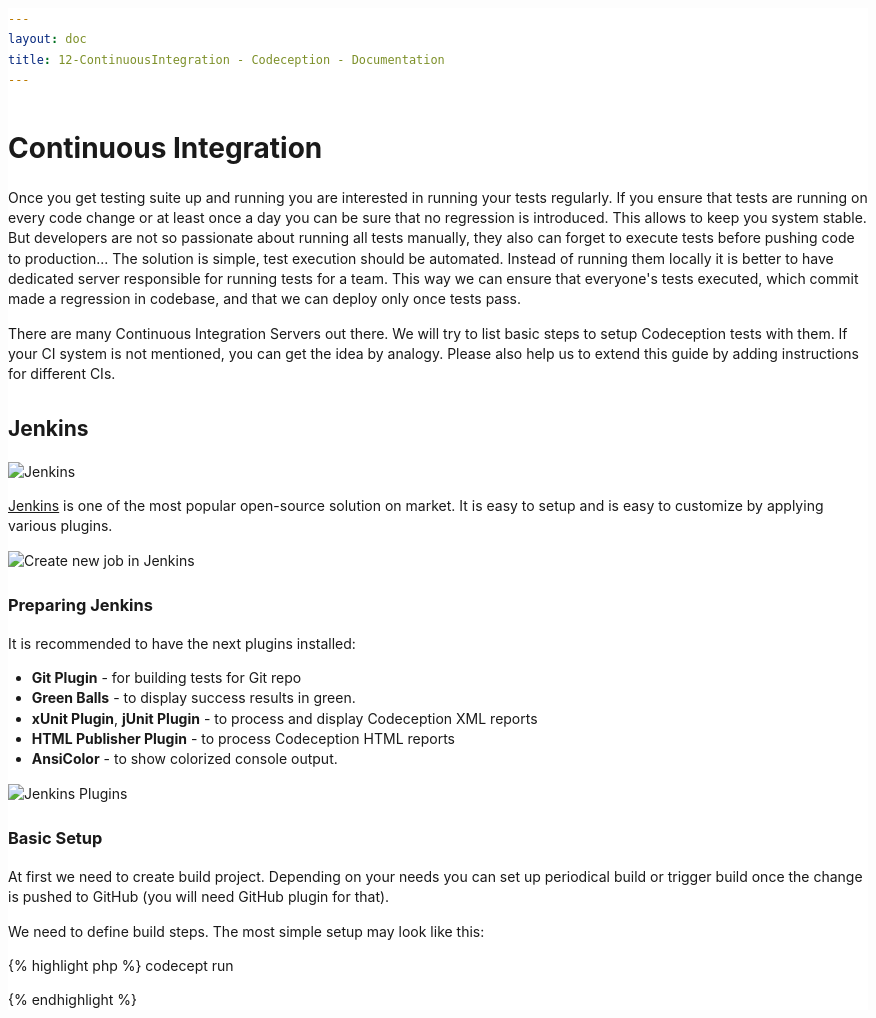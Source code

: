 ```yaml
---
layout: doc
title: 12-ContinuousIntegration - Codeception - Documentation
---
```


# Continuous Integration

Once you get testing suite up and running you are interested in running your tests regularly. If you ensure that tests are running on every code change or at least once a day you can be sure that no regression is introduced. This allows to keep you system stable. But developers are not so passionate about running all tests manually, they also can forget to execute tests before pushing code to production... The solution is simple, test execution should be automated. Instead of running them locally it is better to have dedicated server responsible for running tests for a team. This way we can ensure that everyone's tests executed, which commit made a regression in codebase, and that we can deploy only once tests pass. 

There are many Continuous Integration Servers out there. We will try to list basic steps to setup Codeception tests with them. If your CI system is not mentioned, you can get the idea by analogy. Please also help us to extend this guide by adding instructions for different CIs.

## Jenkins

![Jenkins](http://codeception.com/images/jenkins/Jenk1.png)

[Jenkins](http://jenkins-ci.org/) is one of the most popular open-source solution on market. It is easy to setup and is easy to customize by applying various plugins.

![Create new job in Jenkins](http://codeception.com/images/jenkins/Jenk2.png)

### Preparing Jenkins

It is recommended to have the next plugins installed:

* **Git Plugin** - for building tests for Git repo
* **Green Balls** - to display success results in green.
* **xUnit Plugin**, **jUnit Plugin** - to process and display Codeception XML reports
* **HTML Publisher Plugin** - to process Codeception HTML reports
* **AnsiColor** - to show colorized console output.

![Jenkins Plugins](http://codeception.com/images/jenkins/Jenk3.png)

### Basic Setup

At first we need to create build project. Depending on your needs you can set up periodical build or trigger build once the change is pushed to GitHub (you will need GitHub plugin for that).

We need to define build steps. The most simple setup may look like this:

{% highlight php %}
 codecept run

{% endhighlight %}
